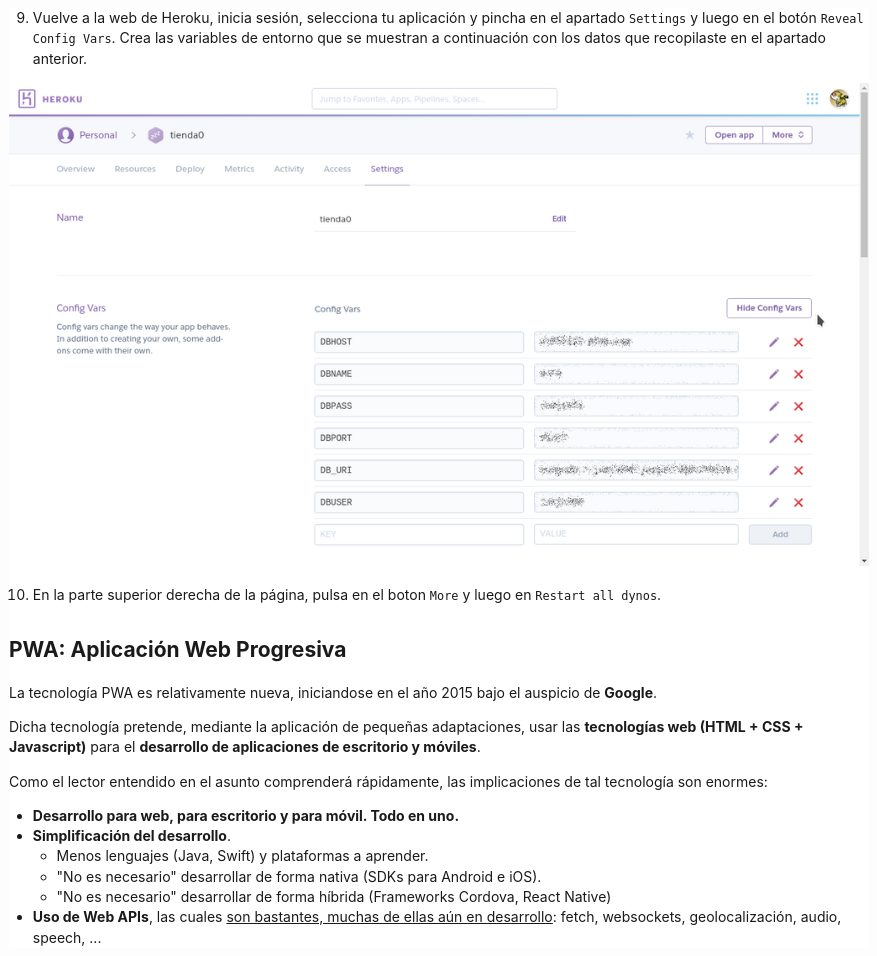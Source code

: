 9. Vuelve a la web de Heroku, inicia sesión, selecciona tu aplicación y pincha en el apartado `Settings` y luego en el botón `Reveal Config Vars`. Crea las variables de entorno que se muestran a continuación con los datos que recopilaste en el apartado anterior.

  ![tiendaw env](snapshots/env-heroku-tiendaw.png)
  

10. En la parte superior derecha de la página, pulsa en el boton `More` y luego en `Restart all dynos`.


## PWA: Aplicación Web Progresiva

La tecnología PWA es relativamente nueva, iniciandose en el año 2015 bajo el auspicio de **Google**.

Dicha tecnología pretende, mediante la aplicación de pequeñas adaptaciones, usar las **tecnologías web (HTML + CSS + Javascript)** para el **desarrollo de aplicaciones de escritorio y móviles**.

Como el lector entendido en el asunto comprenderá rápidamente, las implicaciones de tal tecnología son enormes:

- **Desarrollo para web, para escritorio y para móvil. Todo en uno.**
- **Simplificación del desarrollo**. 
  - Menos lenguajes (Java, Swift) y plataformas a aprender.
  - "No es necesario" desarrollar de forma nativa (SDKs para Android e iOS).
  - "No es necesario" desarrollar de forma híbrida (Frameworks Cordova, React Native)
- **Uso de Web APIs**, las cuales [son bastantes, muchas de ellas aún en desarrollo](https://developer.mozilla.org/en-US/docs/Web/API): fetch, websockets, geolocalización, audio, speech, ... 
 